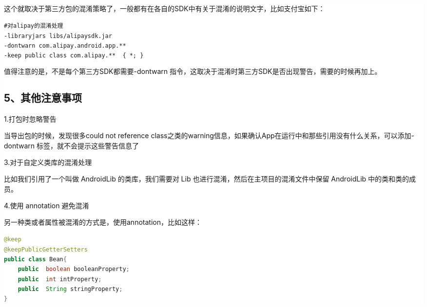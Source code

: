 这个就取决于第三方包的混淆策略了，一般都有在各自的SDK中有关于混淆的说明文字，比如支付宝如下：


```groove
#对alipay的混淆处理
-libraryjars libs/alipaysdk.jar
-dontwarn com.alipay.android.app.**
-keep public class com.alipay.**  { *; }
```

值得注意的是，不是每个第三方SDK都需要-dontwarn 指令，这取决于混淆时第三方SDK是否出现警告，需要的时候再加上。

## 5、其他注意事项


1.打包时忽略警告

当导出包的时候，发现很多could not reference class之类的warning信息，如果确认App在运行中和那些引用没有什么关系，可以添加-dontwarn 标签，就不会提示这些警告信息了
 
3.对于自定义类库的混淆处理

比如我们引用了一个叫做 AndroidLib 的类库，我们需要对 Lib 也进行混淆，然后在主项目的混淆文件中保留 AndroidLib 中的类和类的成员。
 
4.使用 annotation 避免混淆

另一种类或者属性被混淆的方式是，使用annotation，比如这样：
```java
@keep
@keepPublicGetterSetters
public class Bean{
    public  boolean booleanProperty;
    public  int intProperty;
    public  String stringProperty;
}
```



